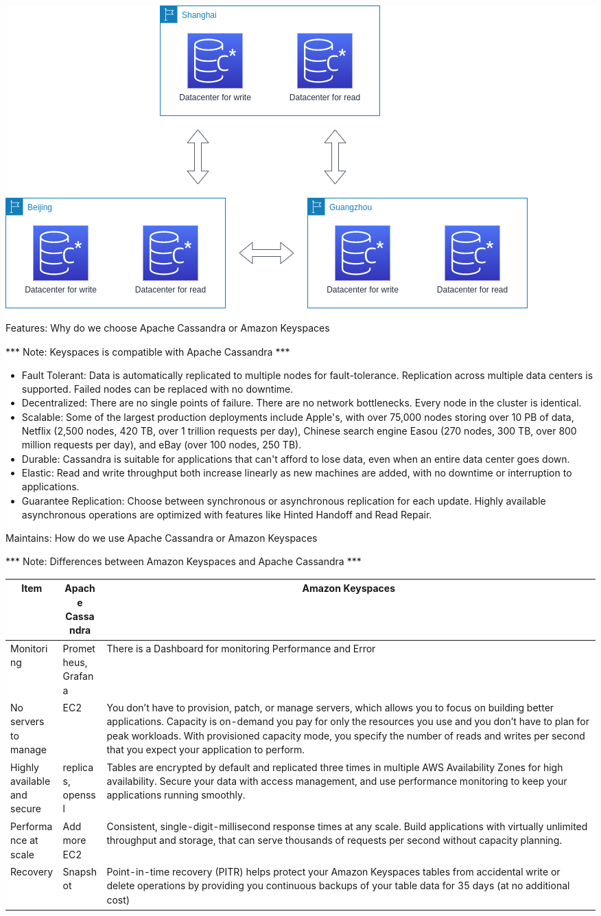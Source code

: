 ![img](./aws-interview-architecture-keyspaces.png)

Features: Why do we choose Apache Cassandra or Amazon Keyspaces

*** Note: Keyspaces is compatible with Apache Cassandra ***

- Fault Tolerant: Data is automatically replicated to multiple nodes for fault-tolerance. Replication across multiple data centers is supported. Failed nodes can be replaced with no downtime.
- Decentralized: There are no single points of failure. There are no network bottlenecks. Every node in the cluster is identical.
- Scalable: Some of the largest production deployments include Apple's, with over 75,000 nodes storing over 10 PB of data, Netflix (2,500 nodes, 420 TB, over 1 trillion requests per day), Chinese search engine Easou (270 nodes, 300 TB, over 800 million requests per day),  and eBay (over 100 nodes, 250 TB).
- Durable: Cassandra is suitable for applications that can't afford to lose data, even when an entire data center goes down.
- Elastic: Read and write throughput both increase linearly as new machines are added, with no downtime or interruption to applications.
- Guarantee Replication: Choose between synchronous or asynchronous replication for each update. Highly available asynchronous operations are optimized with features like Hinted Handoff and Read Repair.

Maintains: How do we use Apache Cassandra or Amazon Keyspaces

*** Note: Differences between Amazon Keyspaces and Apache Cassandra ***

| Item | Apache Cassandra | Amazon Keyspaces |
| - | - | - |
| Monitoring | Prometheus, Grafana | There is a Dashboard for monitoring Performance and Error |
| No servers to manage | EC2 | You don’t have to provision, patch, or manage servers, which allows you to focus on building better applications. Capacity is on-demand you pay for only the resources you use and you don’t have to plan for peak workloads. With provisioned capacity mode, you specify the number of reads and writes per second that you expect your application to perform. |
| Highly available and secure | replicas, openssl | Tables are encrypted by default and replicated three times in multiple AWS Availability Zones for high availability. Secure your data with access management, and use performance monitoring to keep your applications running smoothly. |
| Performance at scale | Add more EC2 | Consistent, single-digit-millisecond response times at any scale. Build applications with virtually unlimited throughput and storage, that can serve thousands of requests per second without capacity planning. |
| Recovery | Snapshot | Point-in-time recovery (PITR) helps protect your Amazon Keyspaces tables from accidental write or delete operations by providing you continuous backups of your table data for 35 days (at no additional cost) |
